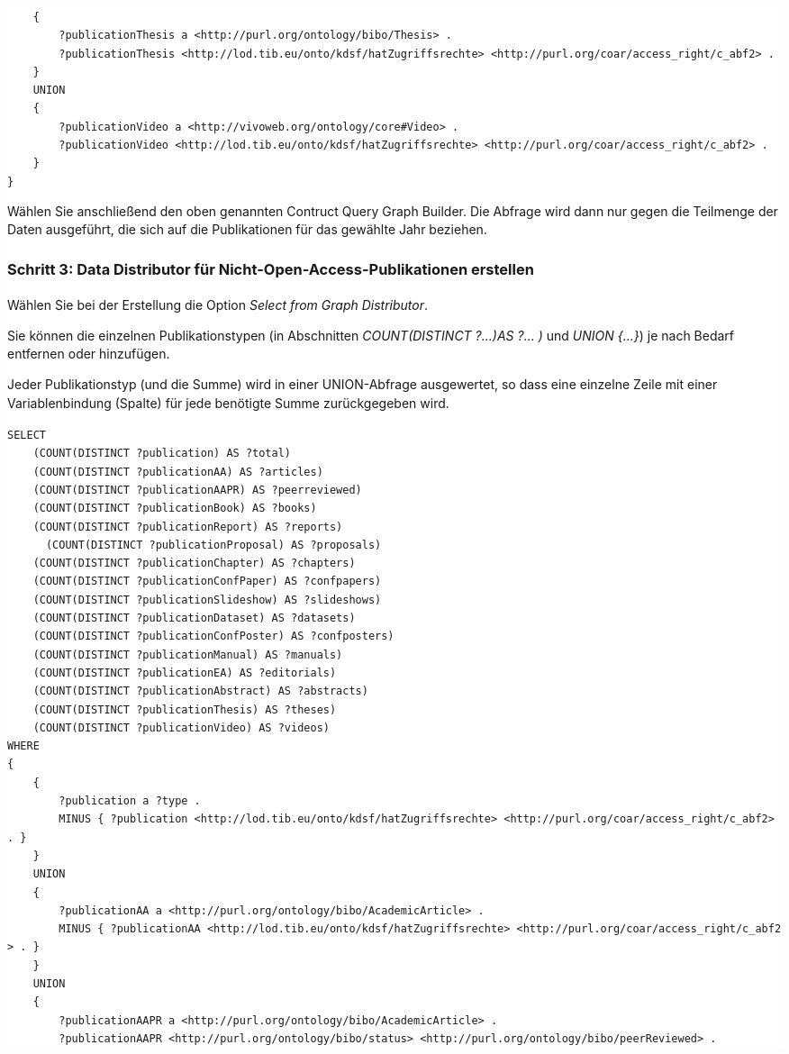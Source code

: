 ```
    {
        ?publicationThesis a <http://purl.org/ontology/bibo/Thesis> .
        ?publicationThesis <http://lod.tib.eu/onto/kdsf/hatZugriffsrechte> <http://purl.org/coar/access_right/c_abf2> .
    }
    UNION
    {
        ?publicationVideo a <http://vivoweb.org/ontology/core#Video> .
        ?publicationVideo <http://lod.tib.eu/onto/kdsf/hatZugriffsrechte> <http://purl.org/coar/access_right/c_abf2> .
    }
}
```
Wählen Sie anschließend den oben genannten Contruct Query Graph Builder. Die Abfrage wird dann nur gegen die Teilmenge der Daten ausgeführt, die sich auf die Publikationen für das gewählte Jahr beziehen.


### Schritt 3: Data Distributor für Nicht-Open-Access-Publikationen erstellen

Wählen Sie bei der Erstellung die Option _Select from Graph Distributor_. 

Sie können die einzelnen Publikationstypen (in Abschnitten *COUNT(DISTINCT ?...)AS ?... )* und *UNION {...}*) je nach Bedarf entfernen oder hinzufügen. 

Jeder Publikationstyp (und die Summe) wird in einer UNION-Abfrage ausgewertet, so dass eine einzelne Zeile mit einer Variablenbindung (Spalte) für jede benötigte Summe zurückgegeben wird.


```
SELECT
    (COUNT(DISTINCT ?publication) AS ?total)
    (COUNT(DISTINCT ?publicationAA) AS ?articles)
    (COUNT(DISTINCT ?publicationAAPR) AS ?peerreviewed)
    (COUNT(DISTINCT ?publicationBook) AS ?books)
    (COUNT(DISTINCT ?publicationReport) AS ?reports)
	  (COUNT(DISTINCT ?publicationProposal) AS ?proposals)
    (COUNT(DISTINCT ?publicationChapter) AS ?chapters)
    (COUNT(DISTINCT ?publicationConfPaper) AS ?confpapers)
    (COUNT(DISTINCT ?publicationSlideshow) AS ?slideshows)
    (COUNT(DISTINCT ?publicationDataset) AS ?datasets)
    (COUNT(DISTINCT ?publicationConfPoster) AS ?confposters)
    (COUNT(DISTINCT ?publicationManual) AS ?manuals)
    (COUNT(DISTINCT ?publicationEA) AS ?editorials)
    (COUNT(DISTINCT ?publicationAbstract) AS ?abstracts)
    (COUNT(DISTINCT ?publicationThesis) AS ?theses)
    (COUNT(DISTINCT ?publicationVideo) AS ?videos)
WHERE
{
    {
        ?publication a ?type .
        MINUS { ?publication <http://lod.tib.eu/onto/kdsf/hatZugriffsrechte> <http://purl.org/coar/access_right/c_abf2> . }
    }
    UNION
    {
        ?publicationAA a <http://purl.org/ontology/bibo/AcademicArticle> .
        MINUS { ?publicationAA <http://lod.tib.eu/onto/kdsf/hatZugriffsrechte> <http://purl.org/coar/access_right/c_abf2> . }
    }
    UNION
    {
        ?publicationAAPR a <http://purl.org/ontology/bibo/AcademicArticle> .
        ?publicationAAPR <http://purl.org/ontology/bibo/status> <http://purl.org/ontology/bibo/peerReviewed> .
```
